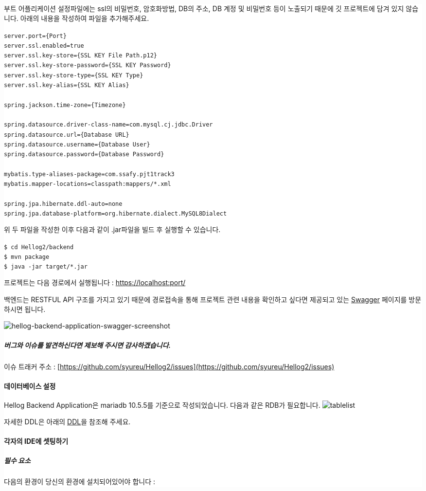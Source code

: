 부트 어플리케이션 설정파일에는 ssl의 비밀번호, 암호화방법, DB의 주소, DB 계정 및 비밀번호 등이 노출되기 때문에 깃 프로젝트에 담겨 있지 않습니다. 아래의 내용을 작성하여 파일을 추가해주세요.

```
server.port={Port}
server.ssl.enabled=true
server.ssl.key-store={SSL KEY File Path.p12}
server.ssl.key-store-password={SSL KEY Password}
server.ssl.key-store-type={SSL KEY Type}
server.ssl.key-alias={SSL KEY Alias}

spring.jackson.time-zone={Timezone}

spring.datasource.driver-class-name=com.mysql.cj.jdbc.Driver
spring.datasource.url={Database URL}
spring.datasource.username={Database User}
spring.datasource.password={Database Password}

mybatis.type-aliases-package=com.ssafy.pjt1track3
mybatis.mapper-locations=classpath:mappers/*.xml

spring.jpa.hibernate.ddl-auto=none
spring.jpa.database-platform=org.hibernate.dialect.MySQL8Dialect
```

위 두 파일을 작성한 이후 다음과 같이 .jar파일을 빌드 후 실행할 수 있습니다.

```
$ cd Hellog2/backend
$ mvn package
$ java -jar target/*.jar
```

프로젝트는 다음 경로에서 실행됩니다 : [https://localhost:port/](https://localhost:port/)

백엔드는 RESTFUL API 구조를 가지고 있기 때문에 경로접속을 통해 프로젝트 관련 내용을 확인하고 싶다면 제공되고 있는 [Swagger](https://localhost:port/swagger-ui.html) 페이지를 방문하시면 됩니다.

<img width="1042" alt="hellog-backend-application-swagger-screenshot" src="C:/Users/multicampus/Documents/카카오톡 받은 파일/README_resources/hellog_backend_application_swagger.png">

##### 버그와 이슈를 발견하신다면 제보해 주시면 감사하겠습니다.

이슈 트래커 주소 : [https://github.com/syureu/Hellog2/issues](https://github.com/syureu/Hellog2/issues)

#### 데이터베이스 설정

Hellog Backend Application은 mariadb 10.5.5를 기준으로 작성되었습니다. 다음과 같은 RDB가 필요합니다.
<img alt="tablelist" src="C:/Users/multicampus/Documents/카카오톡 받은 파일/README_resources/dblist.png">

자세한 DDL은 아래의 [DDL](#DDL)을 참조해 주세요.

#### 각자의 IDE에 셋팅하기

##### 필수 요소

다음의 환경이 당신의 환경에 설치되어있어야 합니다 :
